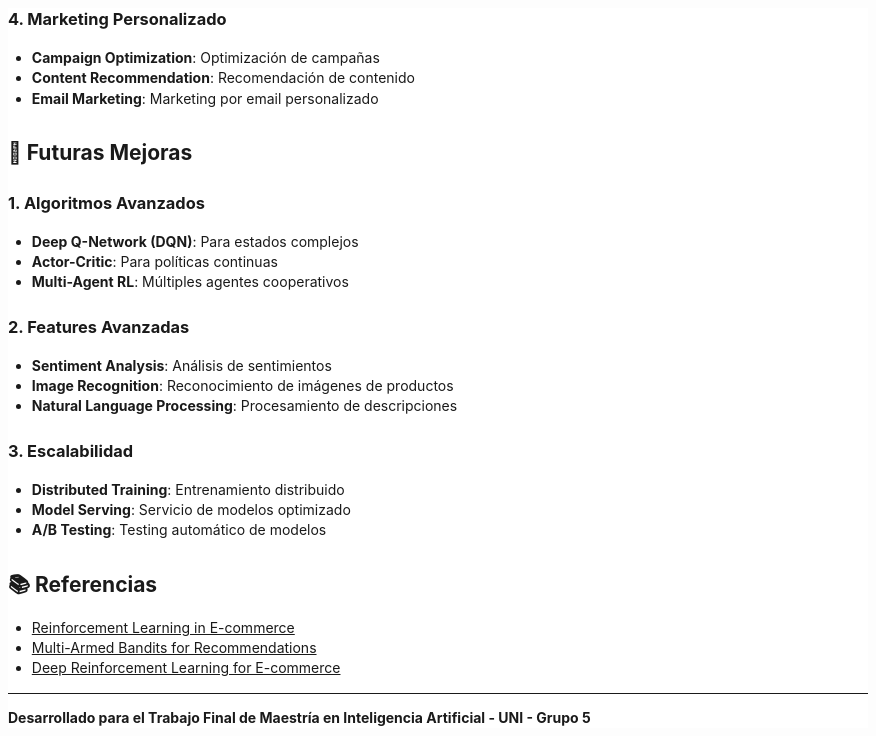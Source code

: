 ### **4. Marketing Personalizado**
- **Campaign Optimization**: Optimización de campañas
- **Content Recommendation**: Recomendación de contenido
- **Email Marketing**: Marketing por email personalizado

## 🔮 Futuras Mejoras

### **1. Algoritmos Avanzados**
- **Deep Q-Network (DQN)**: Para estados complejos
- **Actor-Critic**: Para políticas continuas
- **Multi-Agent RL**: Múltiples agentes cooperativos

### **2. Features Avanzadas**
- **Sentiment Analysis**: Análisis de sentimientos
- **Image Recognition**: Reconocimiento de imágenes de productos
- **Natural Language Processing**: Procesamiento de descripciones

### **3. Escalabilidad**
- **Distributed Training**: Entrenamiento distribuido
- **Model Serving**: Servicio de modelos optimizado
- **A/B Testing**: Testing automático de modelos

## 📚 Referencias

- [Reinforcement Learning in E-commerce](https://arxiv.org/abs/2003.00123)
- [Multi-Armed Bandits for Recommendations](https://ieeexplore.ieee.org/document/7344818)
- [Deep Reinforcement Learning for E-commerce](https://dl.acm.org/doi/10.1145/3219819.3219820)

---

**Desarrollado para el Trabajo Final de Maestría en Inteligencia Artificial - UNI - Grupo 5** 
